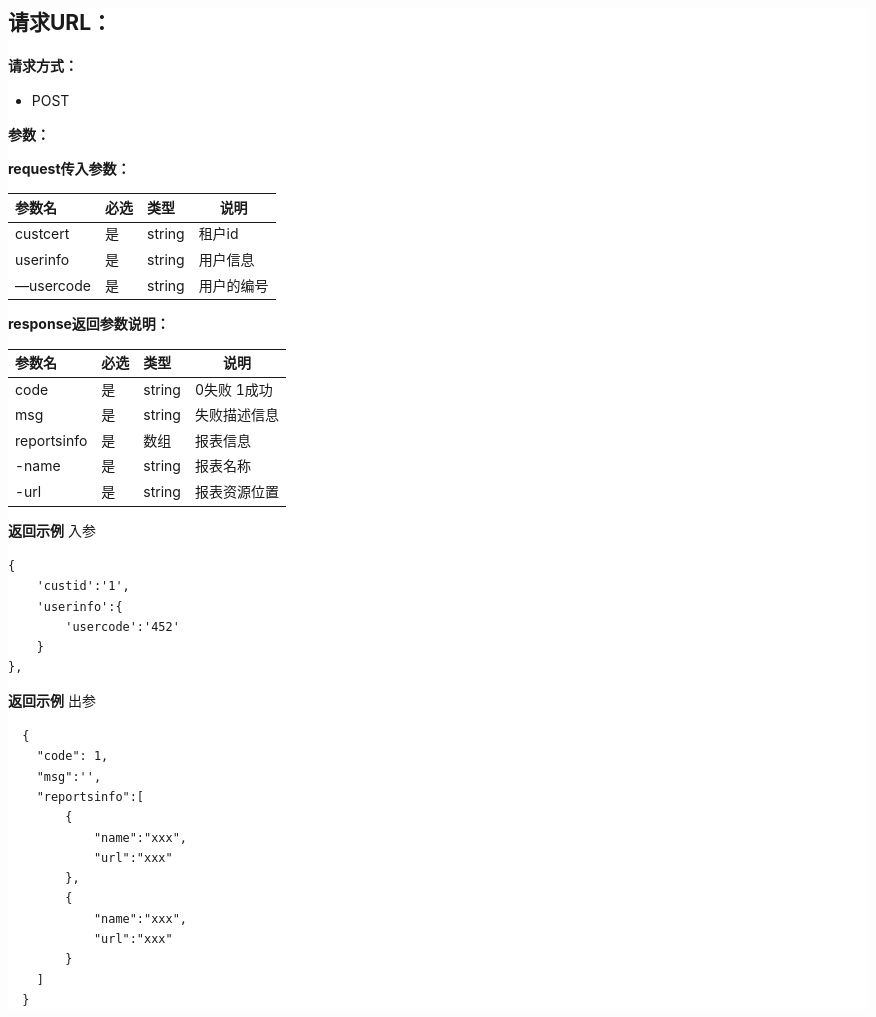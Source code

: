 **请求URL：** 
- 
  
**请求方式：**
- POST 

**参数：** 

**request传入参数：** 

|参数名|必选|类型|说明|
|:----    |:---|:----- |-----   |
|custcert |是  |string |租户id   |
|userinfo |是  |string | 用户信息    |
|—usercode |是  |string | 用户的编号    |

**response返回参数说明：** 

|参数名|必选|类型|说明|
|:----    |:---|:----- |-----   |
|code |是  |string |0失败 1成功   |
|msg |是  |string | 失败描述信息    |
|reportsinfo |是  |数组 | 报表信息  |
|-name |是  |string | 报表名称|
|-url |是  |string |报表资源位置|


**返回示例**
入参
``` 
{
    'custid':'1',
    'userinfo':{
        'usercode':'452'
    }
},

```
**返回示例**
出参
``` 
  {
    "code": 1,
    "msg":'',
    "reportsinfo":[
        {
            "name":"xxx",
            "url":"xxx"
        },
        {
            "name":"xxx",
            "url":"xxx"
        }
    ]
  }
```
